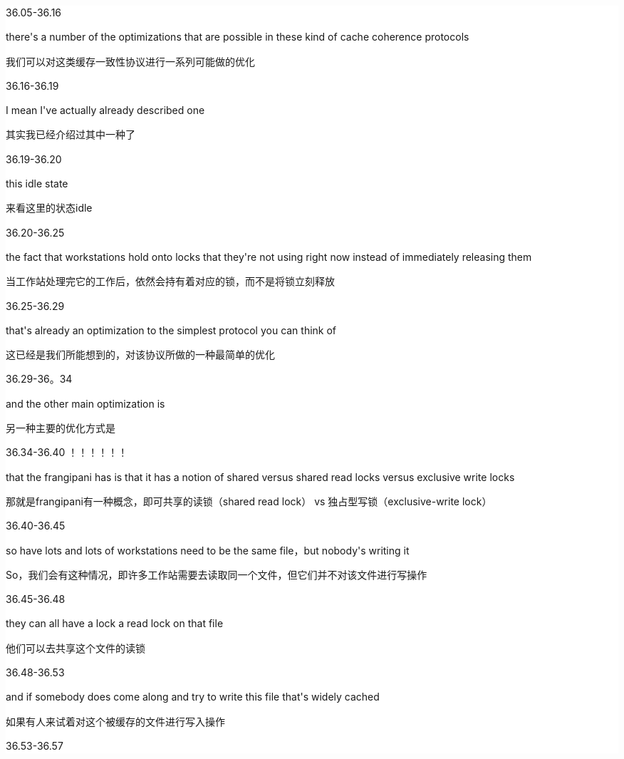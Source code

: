 

36.05-36.16

 there's a number of the optimizations that are possible in these kind of cache coherence protocols

我们可以对这类缓存一致性协议进行一系列可能做的优化

36.16-36.19

I mean I've actually already described one

其实我已经介绍过其中一种了

36.19-36.20

 this idle state

来看这里的状态idle

36.20-36.25

 the fact that workstations hold onto locks that they're not using right now instead of immediately releasing them

当工作站处理完它的工作后，依然会持有着对应的锁，而不是将锁立刻释放

36.25-36.29

 that's already an optimization to the simplest protocol you can think of 

这已经是我们所能想到的，对该协议所做的一种最简单的优化

36.29-36。34

and the other main optimization is

另一种主要的优化方式是

36.34-36.40 ！！！！！！

 that the frangipani has is that it has a notion of shared versus shared read locks versus exclusive write locks 

那就是frangipani有一种概念，即可共享的读锁（shared read lock） vs 独占型写锁（exclusive-write lock）

36.40-36.45

so have lots and lots of workstations need to be the same file，but nobody's writing it

So，我们会有这种情况，即许多工作站需要去读取同一个文件，但它们并不对该文件进行写操作

36.45-36.48

they can all have a lock a read lock on that file 

他们可以去共享这个文件的读锁

36.48-36.53

and if somebody does come along and try to write this file that's widely cached

如果有人来试着对这个被缓存的文件进行写入操作

36.53-36.57
